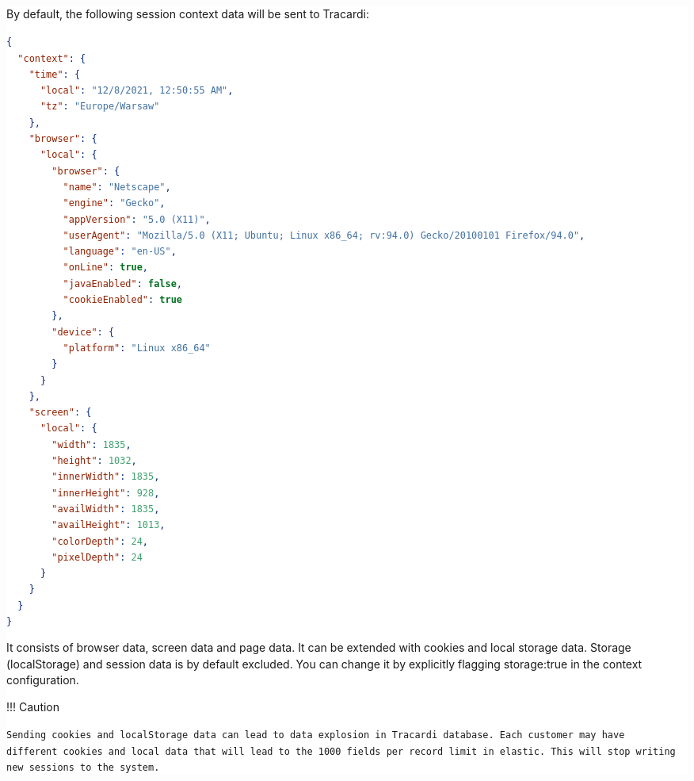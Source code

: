 By default, the following session context data will be sent to Tracardi:

```json title="Example" linenums="1"
{
  "context": {
    "time": {
      "local": "12/8/2021, 12:50:55 AM",
      "tz": "Europe/Warsaw"
    },
    "browser": {
      "local": {
        "browser": {
          "name": "Netscape",
          "engine": "Gecko",
          "appVersion": "5.0 (X11)",
          "userAgent": "Mozilla/5.0 (X11; Ubuntu; Linux x86_64; rv:94.0) Gecko/20100101 Firefox/94.0",
          "language": "en-US",
          "onLine": true,
          "javaEnabled": false,
          "cookieEnabled": true
        },
        "device": {
          "platform": "Linux x86_64"
        }
      }
    },
    "screen": {
      "local": {
        "width": 1835,
        "height": 1032,
        "innerWidth": 1835,
        "innerHeight": 928,
        "availWidth": 1835,
        "availHeight": 1013,
        "colorDepth": 24,
        "pixelDepth": 24
      }
    }
  }
}
```

It consists of browser data, screen data and page data. It can be extended with cookies and local storage data.
Storage (localStorage) and session data is by default excluded. You can change it by explicitly flagging storage:true in
the context configuration.

!!! Caution

    Sending cookies and localStorage data can lead to data explosion in Tracardi database. Each customer may have
    different cookies and local data that will lead to the 1000 fields per record limit in elastic. This will stop writing
    new sessions to the system.
